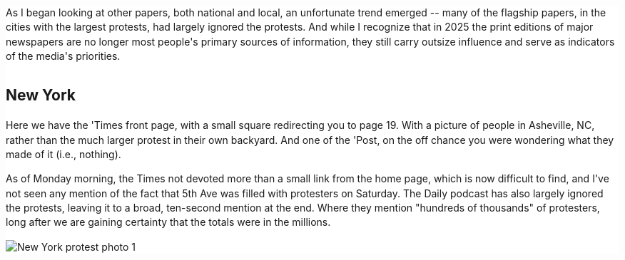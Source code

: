 As I began looking at other papers, both national and local, an unfortunate trend emerged -- many of the flagship papers, in the cities with the largest protests, had largely ignored the protests. And while I recognize that in 2025 the print editions of major newspapers are no longer most people's primary sources of information, they still carry outsize influence and serve as indicators of the media's priorities.

## New York
Here we have the 'Times front page, with a small square redirecting you to page 19. With a picture of people in
Asheville, NC, rather than the much larger protest in their own backyard. And one of the 'Post, on the off chance you were wondering what they made of it (i.e., nothing).

As of Monday morning, the Times not devoted more than a small link from the home page, which is now difficult to find, and I've not seen any mention of the fact that 5th Ave was filled with protesters on Saturday. The Daily podcast has also largely ignored the protests, leaving it to a broad, ten-second mention at the end. Where they mention "hundreds of thousands" of protesters, long after we are gaining certainty that the totals were in the millions.

<div class='city'>
  <div class='photos'>
    <img class='protest' src='nyc0.png' alt='New York protest photo 1'>